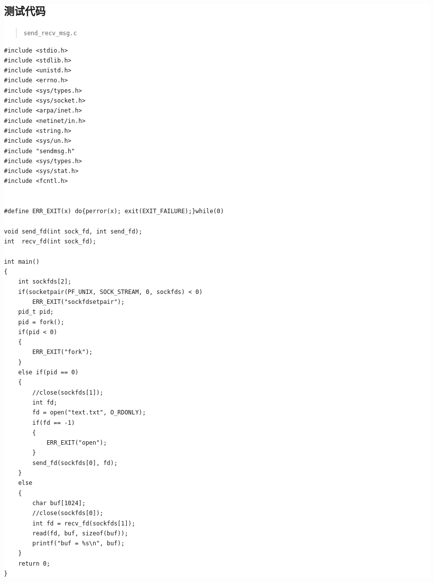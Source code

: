 ## 测试代码

> `send_recv_msg.c`

```
#include <stdio.h>
#include <stdlib.h>
#include <unistd.h>
#include <errno.h>
#include <sys/types.h>
#include <sys/socket.h>
#include <arpa/inet.h>
#include <netinet/in.h>
#include <string.h>
#include <sys/un.h>
#include "sendmsg.h"
#include <sys/types.h>
#include <sys/stat.h>
#include <fcntl.h>


#define ERR_EXIT(x) do{perror(x); exit(EXIT_FAILURE);}while(0)

void send_fd(int sock_fd, int send_fd);
int  recv_fd(int sock_fd);

int main()
{
	int sockfds[2];
	if(socketpair(PF_UNIX, SOCK_STREAM, 0, sockfds) < 0)
		ERR_EXIT("sockfdsetpair");
	pid_t pid;
	pid = fork();
	if(pid < 0)
	{
		ERR_EXIT("fork");
	}
	else if(pid == 0)
	{
		//close(sockfds[1]);
		int fd;
		fd = open("text.txt", O_RDONLY);
		if(fd == -1)
		{
			ERR_EXIT("open");	
		}
		send_fd(sockfds[0], fd);
	}
	else
	{
		char buf[1024];
		//close(sockfds[0]);
		int fd = recv_fd(sockfds[1]);
		read(fd, buf, sizeof(buf));
		printf("buf = %s\n", buf);
	}
	return 0;
}
```

